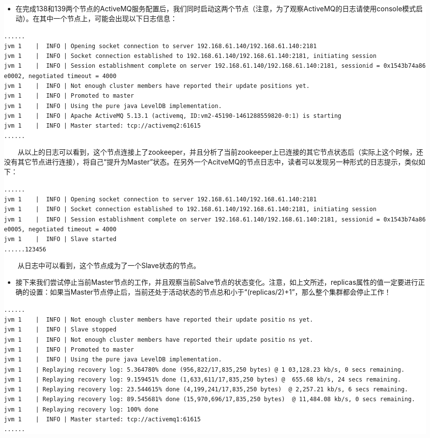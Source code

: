 - 在完成138和139两个节点的ActiveMQ服务配置后，我们同时启动这两个节点（注意，为了观察ActiveMQ的日志请使用console模式启动）。在其中一个节点上，可能会出现以下日志信息：

```
......
jvm 1    |  INFO | Opening socket connection to server 192.168.61.140/192.168.61.140:2181
jvm 1    |  INFO | Socket connection established to 192.168.61.140/192.168.61.140:2181, initiating session
jvm 1    |  INFO | Session establishment complete on server 192.168.61.140/192.168.61.140:2181, sessionid = 0x1543b74a86e0002, negotiated timeout = 4000
jvm 1    |  INFO | Not enough cluster members have reported their update positions yet.
jvm 1    |  INFO | Promoted to master
jvm 1    |  INFO | Using the pure java LevelDB implementation.
jvm 1    |  INFO | Apache ActiveMQ 5.13.1 (activemq, ID:vm2-45190-1461288559820-0:1) is starting
jvm 1    |  INFO | Master started: tcp://activemq2:61615
......
```

　　从以上的日志可以看到，这个节点连接上了zookeeper，并且分析了当前zookeeper上已连接的其它节点状态后（实际上这个时候，还没有其它节点进行连接），将自己“提升为Master”状态。在另外一个AcitveMQ的节点日志中，读者可以发现另一种形式的日志提示，类似如下：

```
......
jvm 1    |  INFO | Opening socket connection to server 192.168.61.140/192.168.61.140:2181
jvm 1    |  INFO | Socket connection established to 192.168.61.140/192.168.61.140:2181, initiating session
jvm 1    |  INFO | Session establishment complete on server 192.168.61.140/192.168.61.140:2181, sessionid = 0x1543b74a86e0005, negotiated timeout = 4000
jvm 1    |  INFO | Slave started
......123456
```

　　从日志中可以看到，这个节点成为了一个Slave状态的节点。

- 接下来我们尝试停止当前Master节点的工作，并且观察当前Salve节点的状态变化。注意，如上文所述，replicas属性的值一定要进行正确的设置：如果当Master节点停止后，当前还处于活动状态的节点总和小于“(replicas/2)+1”，那么整个集群都会停止工作！

```
......
jvm 1    |  INFO | Not enough cluster members have reported their update positio ns yet.
jvm 1    |  INFO | Slave stopped
jvm 1    |  INFO | Not enough cluster members have reported their update positio ns yet.
jvm 1    |  INFO | Promoted to master
jvm 1    |  INFO | Using the pure java LevelDB implementation.
jvm 1    | Replaying recovery log: 5.364780% done (956,822/17,835,250 bytes) @ 1 03,128.23 kb/s, 0 secs remaining.
jvm 1    | Replaying recovery log: 9.159451% done (1,633,611/17,835,250 bytes) @  655.68 kb/s, 24 secs remaining.
jvm 1    | Replaying recovery log: 23.544615% done (4,199,241/17,835,250 bytes)  @ 2,257.21 kb/s, 6 secs remaining.
jvm 1    | Replaying recovery log: 89.545681% done (15,970,696/17,835,250 bytes)  @ 11,484.08 kb/s, 0 secs remaining.
jvm 1    | Replaying recovery log: 100% done
jvm 1    |  INFO | Master started: tcp://activemq1:61615
......
```
